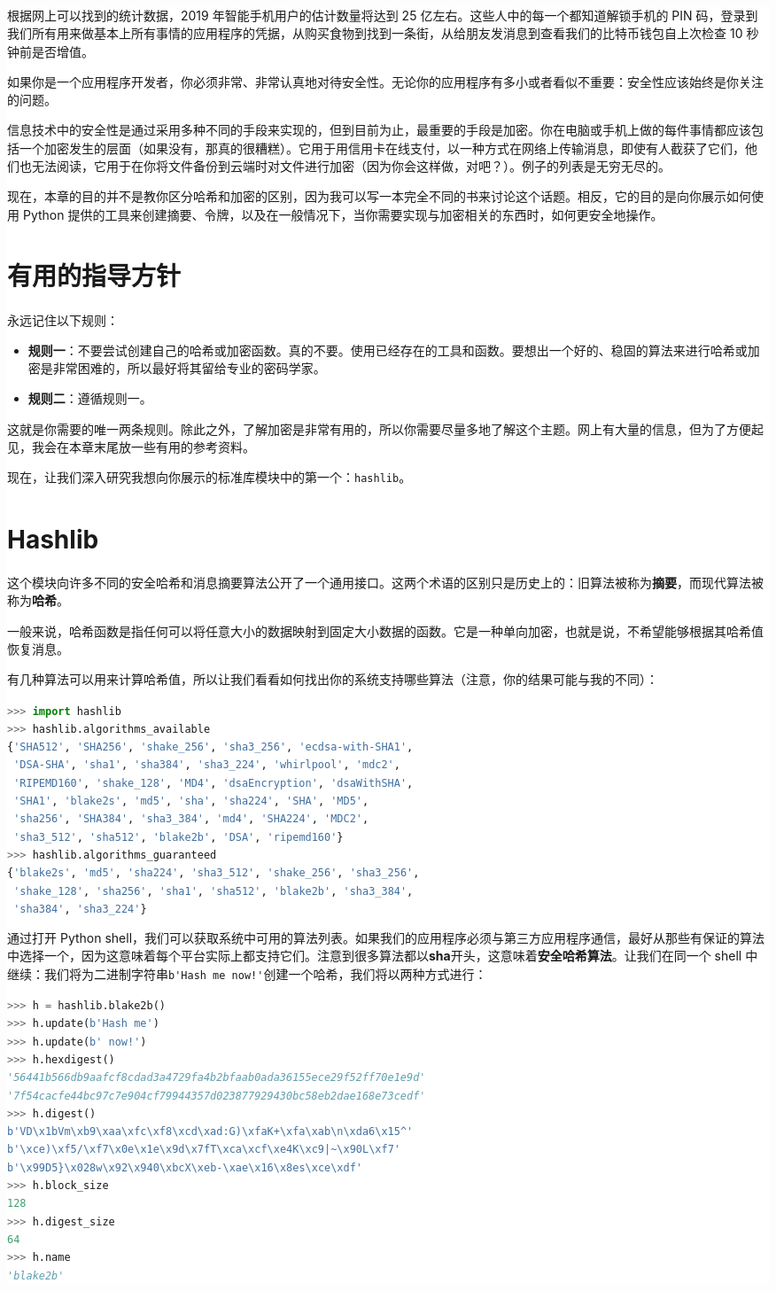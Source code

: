 根据网上可以找到的统计数据，2019 年智能手机用户的估计数量将达到 25 亿左右。这些人中的每一个都知道解锁手机的 PIN 码，登录到我们所有用来做基本上所有事情的应用程序的凭据，从购买食物到找到一条街，从给朋友发消息到查看我们的比特币钱包自上次检查 10 秒钟前是否增值。

如果你是一个应用程序开发者，你必须非常、非常认真地对待安全性。无论你的应用程序有多小或者看似不重要：安全性应该始终是你关注的问题。

信息技术中的安全性是通过采用多种不同的手段来实现的，但到目前为止，最重要的手段是加密。你在电脑或手机上做的每件事情都应该包括一个加密发生的层面（如果没有，那真的很糟糕）。它用于用信用卡在线支付，以一种方式在网络上传输消息，即使有人截获了它们，他们也无法阅读，它用于在你将文件备份到云端时对文件进行加密（因为你会这样做，对吧？）。例子的列表是无穷无尽的。

现在，本章的目的并不是教你区分哈希和加密的区别，因为我可以写一本完全不同的书来讨论这个话题。相反，它的目的是向你展示如何使用 Python 提供的工具来创建摘要、令牌，以及在一般情况下，当你需要实现与加密相关的东西时，如何更安全地操作。

# 有用的指导方针

永远记住以下规则：

+   **规则一**：不要尝试创建自己的哈希或加密函数。真的不要。使用已经存在的工具和函数。要想出一个好的、稳固的算法来进行哈希或加密是非常困难的，所以最好将其留给专业的密码学家。

+   **规则二**：遵循规则一。

这就是你需要的唯一两条规则。除此之外，了解加密是非常有用的，所以你需要尽量多地了解这个主题。网上有大量的信息，但为了方便起见，我会在本章末尾放一些有用的参考资料。

现在，让我们深入研究我想向你展示的标准库模块中的第一个：`hashlib`。

# Hashlib

这个模块向许多不同的安全哈希和消息摘要算法公开了一个通用接口。这两个术语的区别只是历史上的：旧算法被称为**摘要**，而现代算法被称为**哈希**。

一般来说，哈希函数是指任何可以将任意大小的数据映射到固定大小数据的函数。它是一种单向加密，也就是说，不希望能够根据其哈希值恢复消息。

有几种算法可以用来计算哈希值，所以让我们看看如何找出你的系统支持哪些算法（注意，你的结果可能与我的不同）：

```py
>>> import hashlib
>>> hashlib.algorithms_available
{'SHA512', 'SHA256', 'shake_256', 'sha3_256', 'ecdsa-with-SHA1',
 'DSA-SHA', 'sha1', 'sha384', 'sha3_224', 'whirlpool', 'mdc2',
 'RIPEMD160', 'shake_128', 'MD4', 'dsaEncryption', 'dsaWithSHA',
 'SHA1', 'blake2s', 'md5', 'sha', 'sha224', 'SHA', 'MD5',
 'sha256', 'SHA384', 'sha3_384', 'md4', 'SHA224', 'MDC2',
 'sha3_512', 'sha512', 'blake2b', 'DSA', 'ripemd160'}
>>> hashlib.algorithms_guaranteed
{'blake2s', 'md5', 'sha224', 'sha3_512', 'shake_256', 'sha3_256',
 'shake_128', 'sha256', 'sha1', 'sha512', 'blake2b', 'sha3_384',
 'sha384', 'sha3_224'}
```

通过打开 Python shell，我们可以获取系统中可用的算法列表。如果我们的应用程序必须与第三方应用程序通信，最好从那些有保证的算法中选择一个，因为这意味着每个平台实际上都支持它们。注意到很多算法都以**sha**开头，这意味着**安全哈希算法**。让我们在同一个 shell 中继续：我们将为二进制字符串`b'Hash me now!'`创建一个哈希，我们将以两种方式进行：

```py
>>> h = hashlib.blake2b()
>>> h.update(b'Hash me')
>>> h.update(b' now!')
>>> h.hexdigest()
'56441b566db9aafcf8cdad3a4729fa4b2bfaab0ada36155ece29f52ff70e1e9d'
'7f54cacfe44bc97c7e904cf79944357d023877929430bc58eb2dae168e73cedf'
>>> h.digest()
b'VD\x1bVm\xb9\xaa\xfc\xf8\xcd\xad:G)\xfaK+\xfa\xab\n\xda6\x15^'
b'\xce)\xf5/\xf7\x0e\x1e\x9d\x7fT\xca\xcf\xe4K\xc9|~\x90L\xf7'
b'\x99D5}\x028w\x92\x940\xbcX\xeb-\xae\x16\x8es\xce\xdf'
>>> h.block_size
128
>>> h.digest_size
64
>>> h.name
'blake2b'
```
